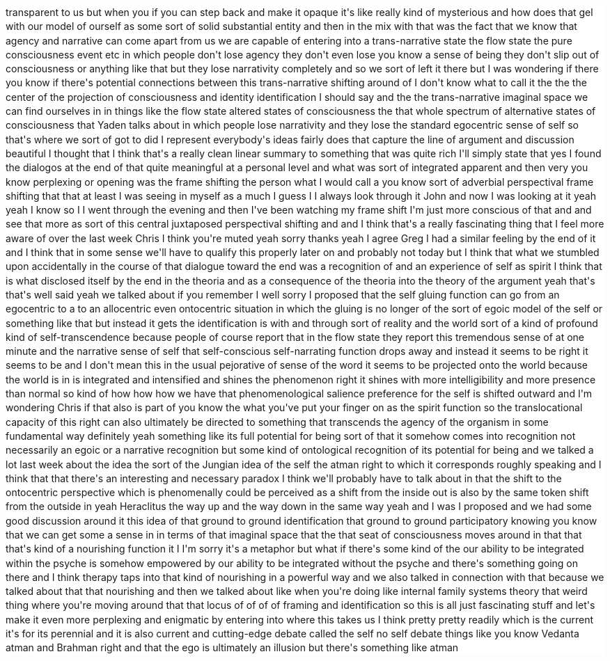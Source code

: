 transparent to us but when you if you can step back and make it opaque it's like really kind of mysterious and how does that gel with our model of ourself as some sort of solid substantial entity and then in the mix with that was the fact that we know that agency and narrative can come apart from us we are capable of entering into a trans-narrative state the flow state the pure consciousness event etc in which people don't lose agency they don't even lose you know a sense of being they don't slip out of consciousness or anything like that but they lose narrativity completely and so we sort of left it there but I was wondering if there you know if there's potential connections between this trans-narrative shifting around of I don't know what to call it the the the center of the projection of consciousness and identity identification I should say and the the trans-narrative imaginal space we can find ourselves in in things like the flow state altered states of consciousness the that whole spectrum of alternative states of consciousness that Yaden talks about in which people lose narrativity and they lose the standard egocentric sense of self so that's where we sort of got to did I represent everybody's ideas fairly does that capture the line of argument and discussion beautiful I thought that I think that's a really clean linear summary to something that was quite rich I'll simply state that yes I found the dialogos at the end of that quite meaningful at a personal level and what was sort of integrated apparent and then very you know perplexing or opening was the frame shifting the person what I would call a you know sort of adverbial perspectival frame shifting that that at least I was seeing in myself as a much I guess I I always look through it John and now I was looking at it yeah yeah I know so I I went through the evening and then I've been watching my frame shift I'm just more conscious of that and and see that more as sort of this central juxtaposed perspectival shifting and and I think that's a really fascinating thing that I feel more aware of over the last week Chris I think you're muted yeah sorry thanks yeah I agree Greg I had a similar feeling by the end of it and I think that in some sense we'll have to qualify this properly later on and probably not today but I think that what we stumbled upon accidentally in the course of that dialogue toward the end was a recognition of and an experience of self as spirit I think that is what disclosed itself by the end in the theoria and as a consequence of the theoria into the theory of the argument yeah that's that's well said yeah we talked about if you remember I well sorry I proposed that the self gluing function can go from an egocentric to a to an allocentric even ontocentric situation in which the gluing is no longer of the sort of egoic model of the self or something like that but instead it gets the identification is with and through sort of reality and the world sort of a kind of profound kind of self-transcendence because people of course report that in the flow state they report this tremendous sense of at one minute and the narrative sense of self that self-conscious self-narrating function drops away and instead it seems to be right it seems to be and I don't mean this in the usual pejorative of sense of the word it seems to be projected onto the world because the world is in is integrated and intensified and shines the phenomenon right it shines with more intelligibility and more presence than normal so kind of how how how we have that phenomenological salience preference for the self is shifted outward and I'm wondering Chris if that also is part of you know the what you've put your finger on as the spirit function so the translocational capacity of this right can also ultimately be directed to something that transcends the agency of the organism in some fundamental way definitely yeah something like its full potential for being sort of that it somehow comes into recognition not necessarily an egoic or a narrative recognition but some kind of ontological recognition of its potential for being and we talked a lot last week about the idea the sort of the Jungian idea of the self the atman right to which it corresponds roughly speaking and I think that that there's an interesting and necessary paradox I think we'll probably have to talk about in that the shift to the ontocentric perspective which is phenomenally could be perceived as a shift from the inside out is also by the same token shift from the outside in yeah Heraclitus the way up and the way down in the same way yeah and I was I proposed and we had some good discussion around it this idea of that ground to ground identification that ground to ground participatory knowing you know that we can get some a sense in in terms of that imaginal space that the that seat of consciousness moves around in that that that's kind of a nourishing function it I I'm sorry it's a metaphor but what if there's some kind of the our ability to be integrated within the psyche is somehow empowered by our ability to be integrated without the psyche and there's something going on there and I think therapy taps into that kind of nourishing in a powerful way and we also talked in connection with that because we talked about that that nourishing and then we talked about like when you're doing like internal family systems theory that weird thing where you're moving around that that locus of of of of framing and identification so this is all just fascinating stuff and let's make it even more perplexing and enigmatic by entering into where this takes us I think pretty pretty readily which is the current it's for its perennial and it is also current and cutting-edge debate called the self no self debate things like you know Vedanta atman and Brahman right and that the ego is ultimately an illusion but there's something like atman